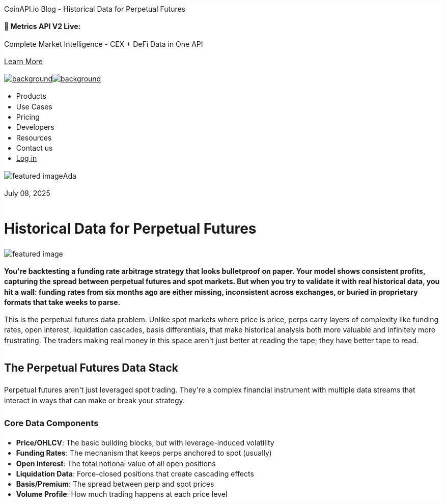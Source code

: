 CoinAPI.io Blog - Historical Data for Perpetual Futures

**🚀 Metrics API V2 Live:**

Complete Market Intelligence - CEX + DeFi Data in One API

[Learn More](https://www.coinapi.io/blog/metrics-api-v2-trading-volume-analysis-and-on-chain-metrics)

[![background](https://cdn.sanity.io/images/o65xz72l/production/268144c90959611dea3e360f81e4549c3cd03fd0-142x34.svg)![background](https://cdn.sanity.io/images/o65xz72l/production/e0ca0c29b08cb53631d77de4a84246da316d55d2-142x34.svg)](/)

* Products
* Use Cases
* Pricing
* Developers
* Resources
* Contact us
* [Log in](https://console.coinapi.io/)

![featured image](/_next/image?url=https%3A%2F%2Fcdn.sanity.io%2Fimages%2Fo65xz72l%2Fproduction%2F864140657bd92584430501b573b01ae0314cbc3d-800x800.png&w=96&q=75)Ada

July 08, 2025

Historical Data for Perpetual Futures
=====================================

![featured image](/_next/image?url=https%3A%2F%2Fcdn.sanity.io%2Fimages%2Fo65xz72l%2Fproduction%2F9f196dcc0794962005f2d83e7f58986db796f80c-1000x500.png%3Frect%3D0%2C33%2C1000%2C435%26w%3D920%26h%3D400&w=1920&q=75)

**You're backtesting a funding rate arbitrage strategy that looks bulletproof on paper. Your model shows consistent profits, capturing the spread between perpetual futures and spot markets. But when you try to validate it with real historical data, you hit a wall: funding rates from six months ago are either missing, inconsistent across exchanges, or buried in proprietary formats that take weeks to parse.**

This is the perpetual futures data problem. Unlike spot markets where price is price, perps carry layers of complexity like funding rates, open interest, liquidation cascades, basis differentials, that make historical analysis both more valuable and infinitely more frustrating. The traders making real money in this space aren't just better at reading the tape; they have better tape to read.

The Perpetual Futures Data Stack
--------------------------------

Perpetual futures aren't just leveraged spot trading. They're a complex financial instrument with multiple data streams that interact in ways that can make or break your strategy.

### Core Data Components

* **Price/OHLCV**: The basic building blocks, but with leverage-induced volatility
* **Funding Rates**: The mechanism that keeps perps anchored to spot (usually)
* **Open Interest**: The total notional value of all open positions
* **Liquidation Data**: Force-closed positions that create cascading effects
* **Basis/Premium**: The spread between perp and spot prices
* **Volume Profile**: How much trading happens at each price level
